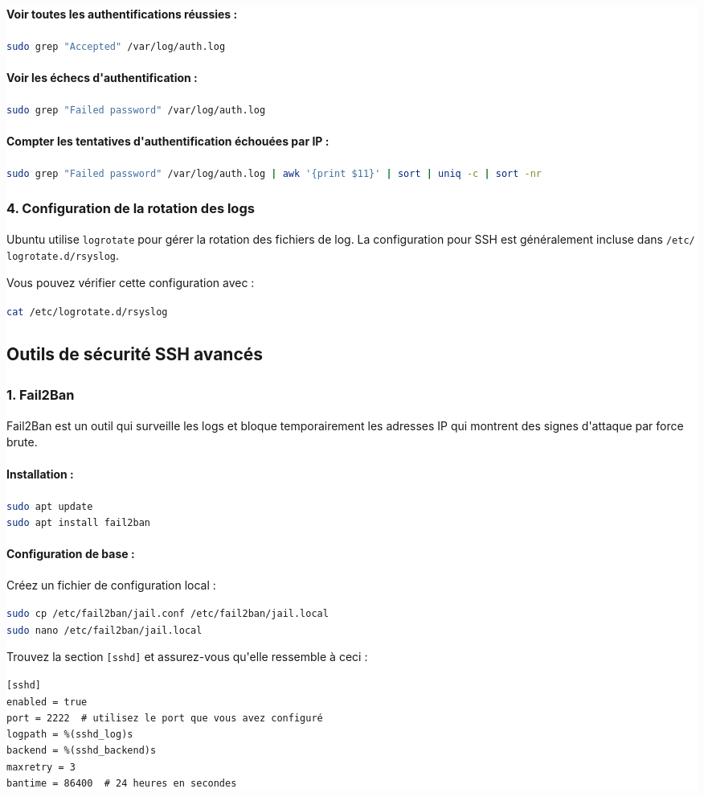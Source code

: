 #### Voir toutes les authentifications réussies :

```bash
sudo grep "Accepted" /var/log/auth.log
```

#### Voir les échecs d'authentification :

```bash
sudo grep "Failed password" /var/log/auth.log
```

#### Compter les tentatives d'authentification échouées par IP :

```bash
sudo grep "Failed password" /var/log/auth.log | awk '{print $11}' | sort | uniq -c | sort -nr
```

### 4. Configuration de la rotation des logs

Ubuntu utilise `logrotate` pour gérer la rotation des fichiers de log. La configuration pour SSH est généralement incluse dans `/etc/logrotate.d/rsyslog`.

Vous pouvez vérifier cette configuration avec :

```bash
cat /etc/logrotate.d/rsyslog
```

## Outils de sécurité SSH avancés

### 1. Fail2Ban

Fail2Ban est un outil qui surveille les logs et bloque temporairement les adresses IP qui montrent des signes d'attaque par force brute.

#### Installation :

```bash
sudo apt update
sudo apt install fail2ban
```

#### Configuration de base :

Créez un fichier de configuration local :

```bash
sudo cp /etc/fail2ban/jail.conf /etc/fail2ban/jail.local
sudo nano /etc/fail2ban/jail.local
```

Trouvez la section `[sshd]` et assurez-vous qu'elle ressemble à ceci :

```
[sshd]
enabled = true
port = 2222  # utilisez le port que vous avez configuré
logpath = %(sshd_log)s
backend = %(sshd_backend)s
maxretry = 3
bantime = 86400  # 24 heures en secondes
```
